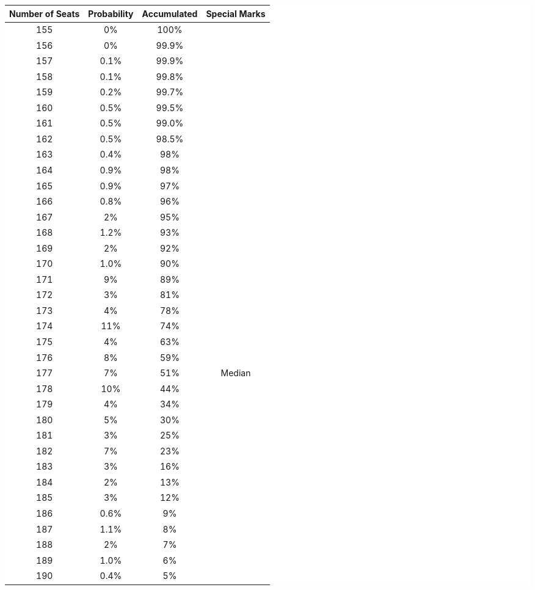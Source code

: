 | Number of Seats | Probability | Accumulated | Special Marks |
|:---------------:|:-----------:|:-----------:|:-------------:|
| 155 | 0% | 100% |  |
| 156 | 0% | 99.9% |  |
| 157 | 0.1% | 99.9% |  |
| 158 | 0.1% | 99.8% |  |
| 159 | 0.2% | 99.7% |  |
| 160 | 0.5% | 99.5% |  |
| 161 | 0.5% | 99.0% |  |
| 162 | 0.5% | 98.5% |  |
| 163 | 0.4% | 98% |  |
| 164 | 0.9% | 98% |  |
| 165 | 0.9% | 97% |  |
| 166 | 0.8% | 96% |  |
| 167 | 2% | 95% |  |
| 168 | 1.2% | 93% |  |
| 169 | 2% | 92% |  |
| 170 | 1.0% | 90% |  |
| 171 | 9% | 89% |  |
| 172 | 3% | 81% |  |
| 173 | 4% | 78% |  |
| 174 | 11% | 74% |  |
| 175 | 4% | 63% |  |
| 176 | 8% | 59% |  |
| 177 | 7% | 51% | Median |
| 178 | 10% | 44% |  |
| 179 | 4% | 34% |  |
| 180 | 5% | 30% |  |
| 181 | 3% | 25% |  |
| 182 | 7% | 23% |  |
| 183 | 3% | 16% |  |
| 184 | 2% | 13% |  |
| 185 | 3% | 12% |  |
| 186 | 0.6% | 9% |  |
| 187 | 1.1% | 8% |  |
| 188 | 2% | 7% |  |
| 189 | 1.0% | 6% |  |
| 190 | 0.4% | 5% |  |